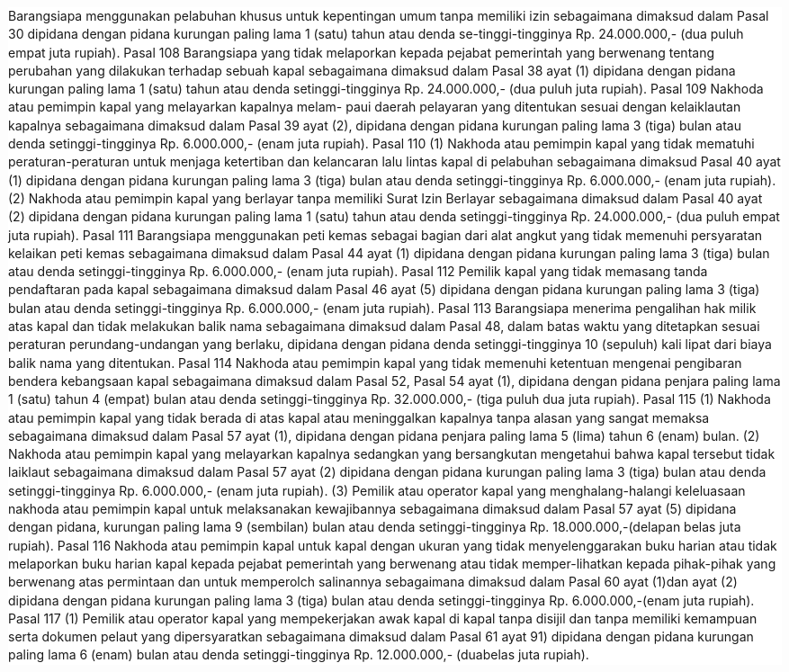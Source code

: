 Barangsiapa menggunakan pelabuhan khusus untuk kepentingan umum tanpa memiliki izin sebagaimana dimaksud dalam Pasal 30 dipidana dengan pidana kurungan paling lama 1 (satu) tahun atau denda se-tinggi-tingginya Rp. 24.000.000,- (dua puluh empat juta rupiah).
Pasal 108
Barangsiapa yang tidak melaporkan kepada pejabat pemerintah yang berwenang tentang perubahan yang dilakukan terhadap sebuah kapal sebagaimana dimaksud dalam Pasal 38 ayat (1) dipidana dengan pidana kurungan paling lama 1 (satu) tahun atau denda setinggi-tingginya Rp. 24.000.000,- (dua puluh juta rupiah).
Pasal 109
Nakhoda atau pemimpin kapal yang melayarkan kapalnya melam- paui daerah pelayaran yang ditentukan sesuai dengan kelaiklautan kapalnya sebagaimana dimaksud dalam Pasal 39 ayat (2), dipidana dengan pidana kurungan paling lama 3 (tiga) bulan atau denda setinggi-tingginya Rp. 6.000.000,- (enam juta rupiah).
Pasal 110
(1) Nakhoda atau pemimpin kapal yang tidak mematuhi peraturan-peraturan untuk menjaga ketertiban dan kelancaran lalu lintas kapal di pelabuhan sebagaimana dimaksud Pasal 40 ayat (1) dipidana dengan pidana kurungan paling lama 3 (tiga) bulan atau denda setinggi-tingginya Rp. 6.000.000,- (enam juta rupiah).
(2) Nakhoda atau pemimpin kapal yang berlayar tanpa memiliki Surat Izin Berlayar sebagaimana dimaksud dalam Pasal 40 ayat (2) dipidana dengan pidana kurungan paling lama 1 (satu) tahun atau denda setinggi-tingginya Rp. 24.000.000,- (dua puluh empat juta rupiah).
Pasal 111
Barangsiapa menggunakan peti kemas sebagai bagian dari alat angkut yang tidak memenuhi persyaratan kelaikan peti kemas sebagaimana dimaksud dalam Pasal 44 ayat (1) dipidana dengan pidana kurungan paling lama 3 (tiga) bulan atau denda setinggi-tingginya Rp. 6.000.000,- (enam juta rupiah).
Pasal 112
Pemilik kapal yang tidak memasang tanda pendaftaran pada kapal sebagaimana dimaksud dalam Pasal 46 ayat (5) dipidana dengan pidana kurungan paling lama 3 (tiga) bulan atau denda setinggi-tingginya Rp. 6.000.000,- (enam juta rupiah).
Pasal 113
Barangsiapa menerima pengalihan hak milik atas kapal dan tidak melakukan balik nama sebagaimana dimaksud dalam Pasal 48, dalam batas waktu yang ditetapkan sesuai peraturan perundang-undangan yang berlaku, dipidana dengan pidana denda setinggi-tingginya 10 (sepuluh) kali lipat dari biaya balik nama yang ditentukan.
Pasal 114
Nakhoda atau pemimpin kapal yang tidak memenuhi ketentuan mengenai pengibaran bendera kebangsaan kapal sebagaimana dimaksud dalam Pasal 52, Pasal 54 ayat (1), dipidana dengan pidana penjara paling lama 1 (satu) tahun 4 (empat) bulan atau denda setinggi-tingginya Rp. 32.000.000,- (tiga puluh dua juta rupiah).
Pasal 115
(1) Nakhoda atau pemimpin kapal yang tidak berada di atas kapal atau meninggalkan kapalnya tanpa alasan yang sangat memaksa sebagaimana dimaksud dalam Pasal 57 ayat (1), dipidana dengan pidana penjara paling lama 5 (lima) tahun 6 (enam) bulan.
(2) Nakhoda atau pemimpin kapal yang melayarkan kapalnya sedangkan yang bersangkutan mengetahui bahwa kapal tersebut tidak laiklaut sebagaimana dimaksud dalam Pasal 57 ayat (2) dipidana dengan pidana kurungan paling lama 3 (tiga) bulan atau denda setinggi-tingginya Rp. 6.000.000,- (enam juta rupiah).
(3) Pemilik atau operator kapal yang menghalang-halangi keleluasaan nakhoda atau pemimpin kapal untuk melaksanakan kewajibannya sebagaimana dimaksud dalam Pasal 57 ayat (5) dipidana dengan pidana, kurungan paling lama 9 (sembilan) bulan atau denda setinggi-tingginya Rp. 18.000.000,-(delapan belas juta rupiah).
Pasal 116
Nakhoda atau pemimpin kapal untuk kapal dengan ukuran yang tidak menyelenggarakan buku harian atau tidak melaporkan buku harian kapal kepada pejabat pemerintah yang berwenang atau tidak memper-lihatkan kepada pihak-pihak yang berwenang atas permintaan dan untuk memperolch salinannya sebagaimana dimaksud dalam Pasal 60 ayat (1)dan ayat (2) dipidana dengan pidana kurungan paling lama 3 (tiga) bulan atau denda setinggi-tingginya Rp. 6.000.000,-(enam juta rupiah).
Pasal 117
(1) Pemilik atau operator kapal yang mempekerjakan awak kapal di kapal tanpa disijil dan tanpa memiliki kemampuan serta dokumen pelaut yang dipersyaratkan sebagaimana dimaksud dalam Pasal 61 ayat 91) dipidana dengan pidana kurungan paling lama 6 (enam) bulan atau denda setinggi-tingginya Rp. 12.000.000,- (duabelas juta rupiah).